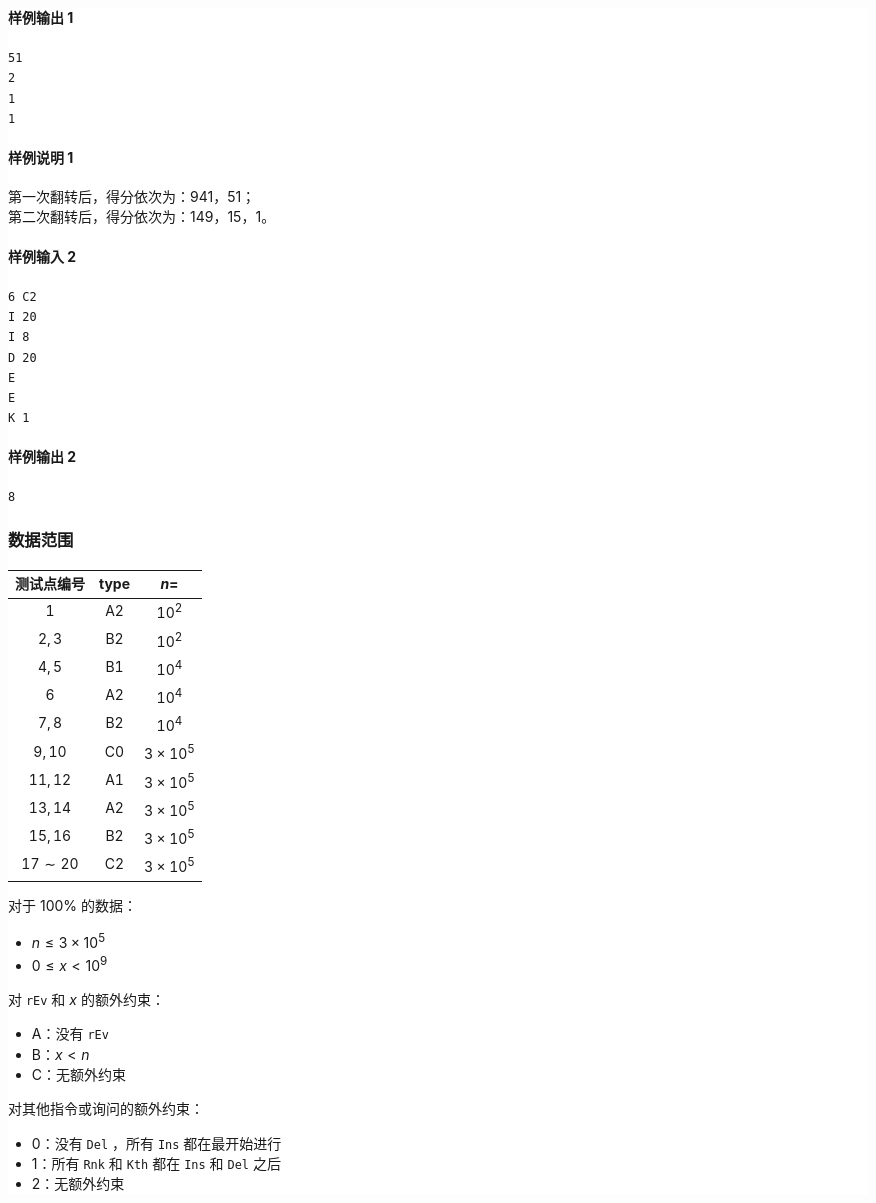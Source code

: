 #### 样例输出 1
```plain
51
2
1
1
```

#### 样例说明 1
第一次翻转后，得分依次为：$941$，$51$；  
第二次翻转后，得分依次为：$149$，$15$，$1$。

#### 样例输入 2
```plain
6 C2   
I 20
I 8
D 20
E
E
K 1 
```

#### 样例输出 2
```plain
8
```

### 数据范围

|测试点编号|$\text{type}$|$n=$|
|:-----:|:--:|:-----:|
|    $1$| A2 |$10^2$|
|  $2,3$| B2 |$10^2$|
|  $4,5$| B1 |$10^4$|
|    $6$| A2 |$10^4$|
|  $7,8$| B2 |$10^4$|
| $9,10$| C0 |$3\times 10^5$|
|$11,12$| A1 |$3\times 10^5$|
|$13,14$| A2 |$3\times 10^5$|
|$15,16$| B2 |$3\times 10^5$|
|$17\sim 20$| C2 |$3\times 10^5$|

对于 $100\%$ 的数据：
- $n\leq 3\times 10^5$
- $0\leq x< 10^9$

对 `rEv` 和 $x$ 的额外约束：
- A：没有 `rEv`
- B：$x < n$
- C：无额外约束

对其他指令或询问的额外约束：
- 0：没有 `Del` ，所有 `Ins` 都在最开始进行
- 1：所有 `Rnk` 和 `Kth` 都在 `Ins` 和 `Del` 之后
- 2：无额外约束

